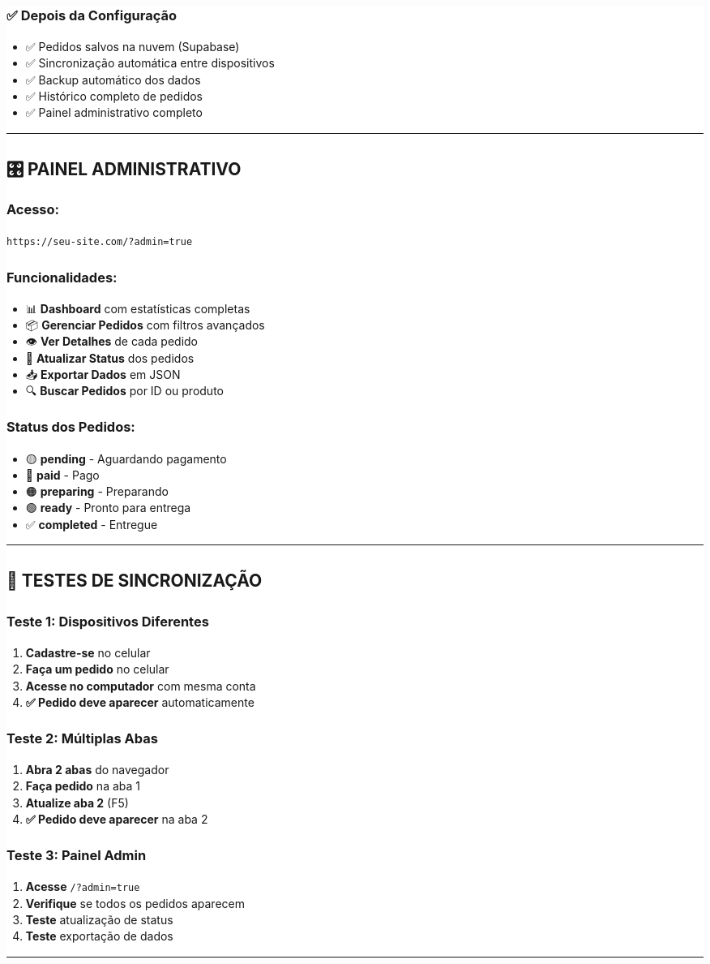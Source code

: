### **✅ Depois da Configuração**
- ✅ Pedidos salvos na nuvem (Supabase)
- ✅ Sincronização automática entre dispositivos
- ✅ Backup automático dos dados
- ✅ Histórico completo de pedidos
- ✅ Painel administrativo completo

---

## 🎛️ **PAINEL ADMINISTRATIVO**

### **Acesso:**
```
https://seu-site.com/?admin=true
```

### **Funcionalidades:**
- 📊 **Dashboard** com estatísticas completas
- 📦 **Gerenciar Pedidos** com filtros avançados
- 👁️ **Ver Detalhes** de cada pedido
- 🔄 **Atualizar Status** dos pedidos
- 📥 **Exportar Dados** em JSON
- 🔍 **Buscar Pedidos** por ID ou produto

### **Status dos Pedidos:**
- 🟡 **pending** - Aguardando pagamento
- 🔵 **paid** - Pago
- 🟠 **preparing** - Preparando
- 🟢 **ready** - Pronto para entrega
- ✅ **completed** - Entregue

---

## 🧪 **TESTES DE SINCRONIZAÇÃO**

### **Teste 1: Dispositivos Diferentes**
1. **Cadastre-se** no celular
2. **Faça um pedido** no celular
3. **Acesse no computador** com mesma conta
4. **✅ Pedido deve aparecer** automaticamente

### **Teste 2: Múltiplas Abas**
1. **Abra 2 abas** do navegador
2. **Faça pedido** na aba 1
3. **Atualize aba 2** (F5)
4. **✅ Pedido deve aparecer** na aba 2

### **Teste 3: Painel Admin**
1. **Acesse** `/?admin=true`
2. **Verifique** se todos os pedidos aparecem
3. **Teste** atualização de status
4. **Teste** exportação de dados

---